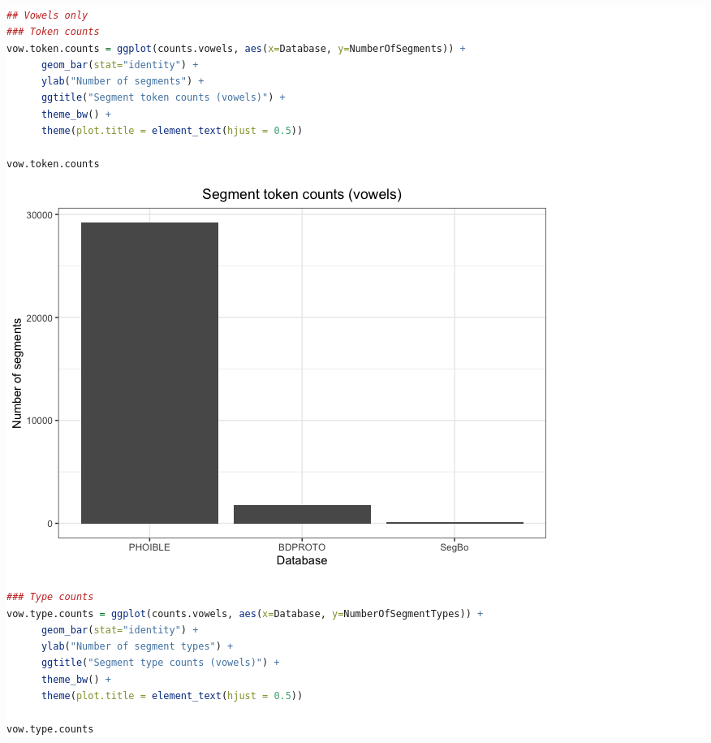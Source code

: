 ``` r
## Vowels only
### Token counts
vow.token.counts = ggplot(counts.vowels, aes(x=Database, y=NumberOfSegments)) +
      geom_bar(stat="identity") +
      ylab("Number of segments") +
      ggtitle("Segment token counts (vowels)") +
      theme_bw() + 
      theme(plot.title = element_text(hjust = 0.5)) 

vow.token.counts
```

![](jsd_testing_revised_files/figure-gfm/basic_count_data-5.png)

``` r
### Type counts
vow.type.counts = ggplot(counts.vowels, aes(x=Database, y=NumberOfSegmentTypes)) +
      geom_bar(stat="identity") +
      ylab("Number of segment types") +
      ggtitle("Segment type counts (vowels)") +
      theme_bw() + 
      theme(plot.title = element_text(hjust = 0.5)) 

vow.type.counts
```
